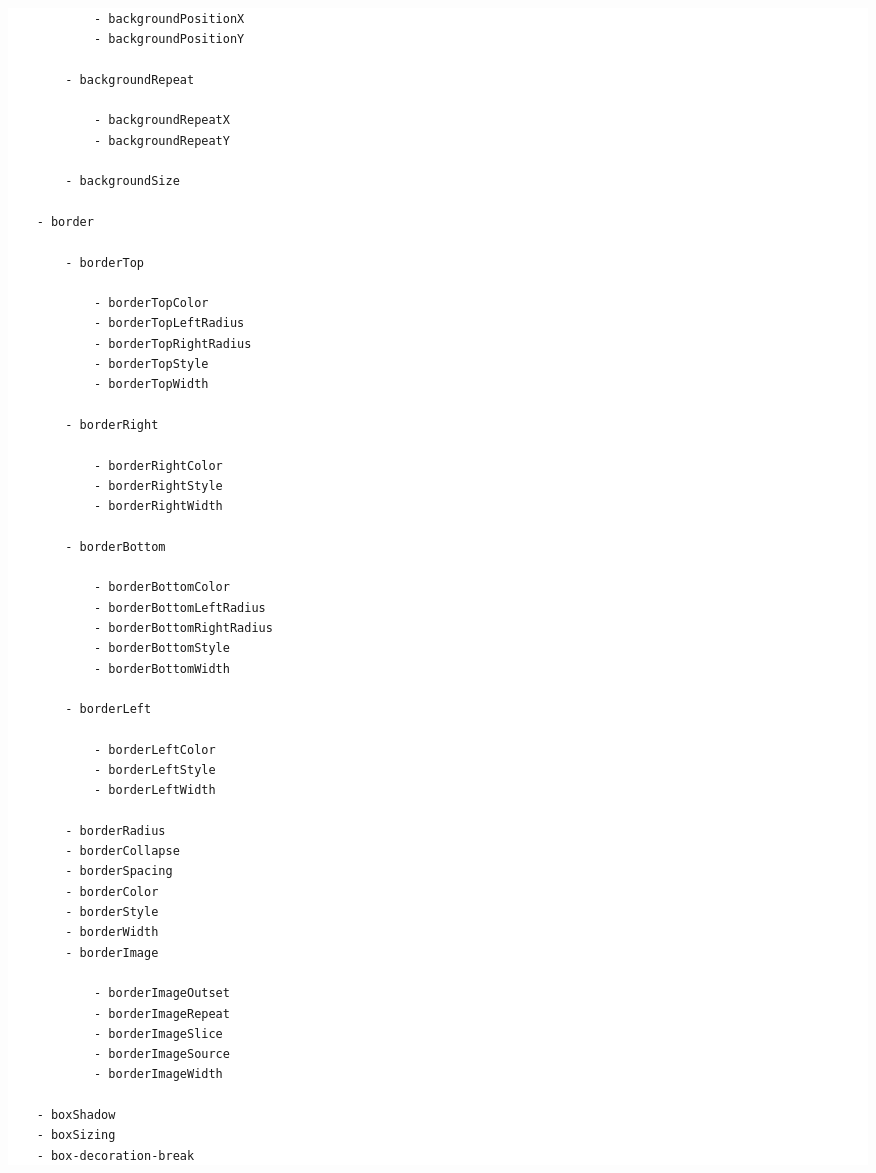 				- backgroundPositionX
				- backgroundPositionY

			- backgroundRepeat

				- backgroundRepeatX
				- backgroundRepeatY

			- backgroundSize

		- border

			- borderTop

				- borderTopColor
				- borderTopLeftRadius
				- borderTopRightRadius
				- borderTopStyle
				- borderTopWidth

			- borderRight

				- borderRightColor
				- borderRightStyle
				- borderRightWidth

			- borderBottom

				- borderBottomColor
				- borderBottomLeftRadius
				- borderBottomRightRadius
				- borderBottomStyle
				- borderBottomWidth

			- borderLeft

				- borderLeftColor
				- borderLeftStyle
				- borderLeftWidth

			- borderRadius
			- borderCollapse
			- borderSpacing
			- borderColor
			- borderStyle
			- borderWidth
			- borderImage

				- borderImageOutset
				- borderImageRepeat
				- borderImageSlice
				- borderImageSource
				- borderImageWidth

		- boxShadow
		- boxSizing
		- box-decoration-break
